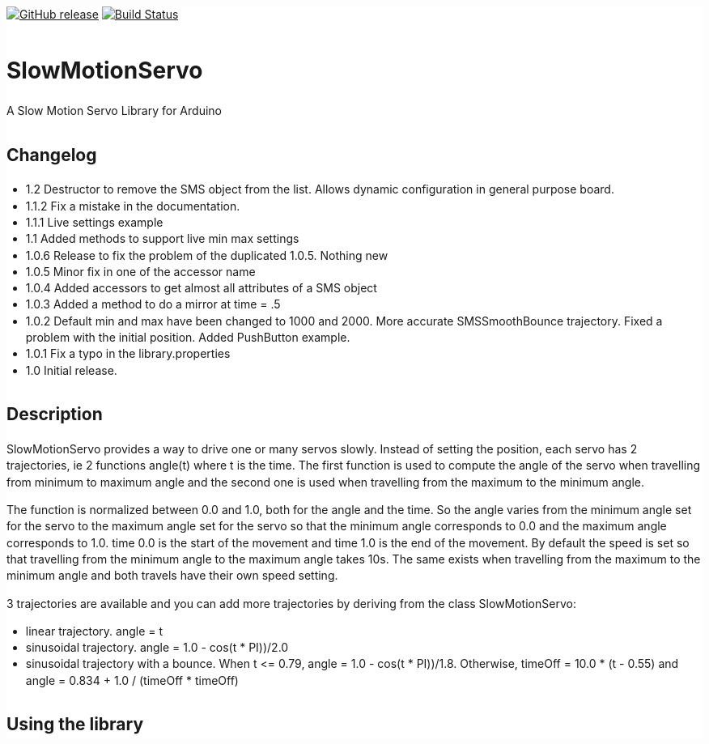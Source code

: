 [![GitHub release](https://img.shields.io/github/release/Locoduino/SlowMotionServo.svg)](https://github.com/Locoduino/RingBuffer/releases/latest) [![Build Status](https://travis-ci.org/Locoduino/SlowMotionServo.svg?branch=master)](https://travis-ci.org/Locoduino/SlowMotionServo)

# SlowMotionServo

A Slow Motion Servo Library for Arduino

## Changelog

- 1.2     Destructor to remove the SMS object from the list. Allows dynamic configuration in general purpose board.
- 1.1.2   Fix a mistake in the documentation.
- 1.1.1   Live settings example
- 1.1     Added methods to support live min max settings
- 1.0.6   Release to fix the problem of the duplicated 1.0.5. Nothing new
- 1.0.5   Minor fix in one of the accessor name
- 1.0.4   Added accessors to get almost all attributes of a SMS object
- 1.0.3   Added a method to do a mirror at time = .5
- 1.0.2   Default min and max have been changed to 1000 and 2000. More accurate SMSSmoothBounce trajectory. Fixed a problem with the initial position. Added PushButton example.
- 1.0.1   Fix a typo in the library.properties
- 1.0     Initial release.


## Description

SlowMotionServo provides a way to drive one or many servos slowly. Instead of
setting the position, each servo has 2 trajectories, ie 2 functions angle(t)
where t is the time. The first function is used to compute the angle of the
servo when travelling from minimum to maximum angle and the second one is used
when travelling from the maximum to the minimum angle.

The function is normalized between 0.0 and 1.0, both for the angle and the time.
So the angle varies from the minimum angle set for the servo to the maximum
angle set for the servo so that the minimum angle corresponds to 0.0 and the
maximum angle corresponds to 1.0. time 0.0 is the start of the movement and time
1.0 is the end of the movement. By default the speed is set so that travelling
from the minimum angle to the maximum angle takes 10s. The same exists when
travelling from the maximum to the minimum angle and both travels have their
own speed setting.

3 trajectories are available and you can add more trajectories by deriving from
the class SlowMotionServo:
* linear trajectory. angle = t
* sinusoidal trajectory. angle = 1.0 - cos(t * PI))/2.0
* sinusoidal trajectory with a bounce. When t <= 0.79, angle = 1.0 - cos(t * PI))/1.8. Otherwise, timeOff = 10.0 * (t - 0.55) and angle = 0.834 + 1.0 / (timeOff * timeOff)

## Using the library
